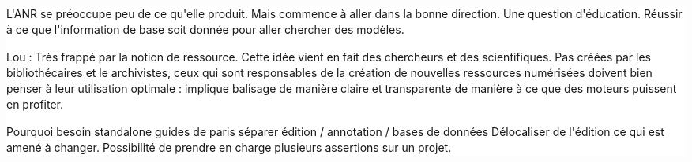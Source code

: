 L'ANR se préoccupe peu de ce qu'elle produit. Mais commence à aller dans la bonne direction. Une question d'éducation. Réussir à ce que l'information de base soit donnée pour aller chercher des modèles.

Lou : Très frappé par la notion de ressource. Cette idée vient en fait des chercheurs et des scientifiques. Pas créées par les bibliothécaires et le archivistes, ceux qui sont responsables de la création de nouvelles ressources numérisées doivent bien penser à leur utilisation optimale : implique balisage de manière claire et transparente de manière à ce que des moteurs puissent en profiter.






Pourquoi besoin standalone guides de paris
séparer édition / annotation / bases de données
Délocaliser de l'édition ce qui est amené à changer.
Possibilité de prendre en charge plusieurs assertions sur un projet.








